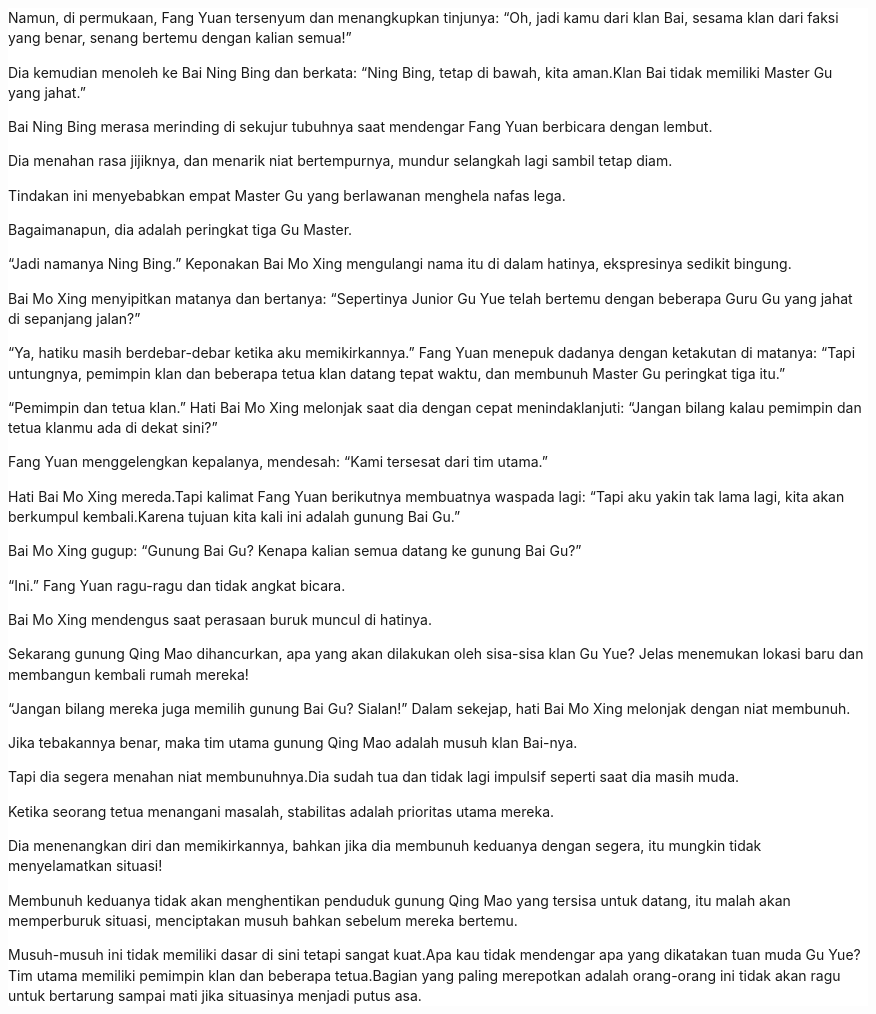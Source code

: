 Namun, di permukaan, Fang Yuan tersenyum dan menangkupkan tinjunya: “Oh, jadi kamu dari klan Bai, sesama klan dari faksi yang benar, senang bertemu dengan kalian semua!”

Dia kemudian menoleh ke Bai Ning Bing dan berkata: “Ning Bing, tetap di bawah, kita aman.Klan Bai tidak memiliki Master Gu yang jahat.”

Bai Ning Bing merasa merinding di sekujur tubuhnya saat mendengar Fang Yuan berbicara dengan lembut.

Dia menahan rasa jijiknya, dan menarik niat bertempurnya, mundur selangkah lagi sambil tetap diam.

Tindakan ini menyebabkan empat Master Gu yang berlawanan menghela nafas lega.

Bagaimanapun, dia adalah peringkat tiga Gu Master.

“Jadi namanya Ning Bing.” Keponakan Bai Mo Xing mengulangi nama itu di dalam hatinya, ekspresinya sedikit bingung.

Bai Mo Xing menyipitkan matanya dan bertanya: “Sepertinya Junior Gu Yue telah bertemu dengan beberapa Guru Gu yang jahat di sepanjang jalan?”

“Ya, hatiku masih berdebar-debar ketika aku memikirkannya.” Fang Yuan menepuk dadanya dengan ketakutan di matanya: “Tapi untungnya, pemimpin klan dan beberapa tetua klan datang tepat waktu, dan membunuh Master Gu peringkat tiga itu.”

“Pemimpin dan tetua klan.” Hati Bai Mo Xing melonjak saat dia dengan cepat menindaklanjuti: “Jangan bilang kalau pemimpin dan tetua klanmu ada di dekat sini?”

Fang Yuan menggelengkan kepalanya, mendesah: “Kami tersesat dari tim utama.”

Hati Bai Mo Xing mereda.Tapi kalimat Fang Yuan berikutnya membuatnya waspada lagi: “Tapi aku yakin tak lama lagi, kita akan berkumpul kembali.Karena tujuan kita kali ini adalah gunung Bai Gu.”



Bai Mo Xing gugup: “Gunung Bai Gu? Kenapa kalian semua datang ke gunung Bai Gu?”

“Ini.” Fang Yuan ragu-ragu dan tidak angkat bicara.

Bai Mo Xing mendengus saat perasaan buruk muncul di hatinya.

Sekarang gunung Qing Mao dihancurkan, apa yang akan dilakukan oleh sisa-sisa klan Gu Yue? Jelas menemukan lokasi baru dan membangun kembali rumah mereka!

“Jangan bilang mereka juga memilih gunung Bai Gu? Sialan!” Dalam sekejap, hati Bai Mo Xing melonjak dengan niat membunuh.

Jika tebakannya benar, maka tim utama gunung Qing Mao adalah musuh klan Bai-nya.

Tapi dia segera menahan niat membunuhnya.Dia sudah tua dan tidak lagi impulsif seperti saat dia masih muda.

Ketika seorang tetua menangani masalah, stabilitas adalah prioritas utama mereka.

Dia menenangkan diri dan memikirkannya, bahkan jika dia membunuh keduanya dengan segera, itu mungkin tidak menyelamatkan situasi!

Membunuh keduanya tidak akan menghentikan penduduk gunung Qing Mao yang tersisa untuk datang, itu malah akan memperburuk situasi, menciptakan musuh bahkan sebelum mereka bertemu.

Musuh-musuh ini tidak memiliki dasar di sini tetapi sangat kuat.Apa kau tidak mendengar apa yang dikatakan tuan muda Gu Yue? Tim utama memiliki pemimpin klan dan beberapa tetua.Bagian yang paling merepotkan adalah orang-orang ini tidak akan ragu untuk bertarung sampai mati jika situasinya menjadi putus asa.
